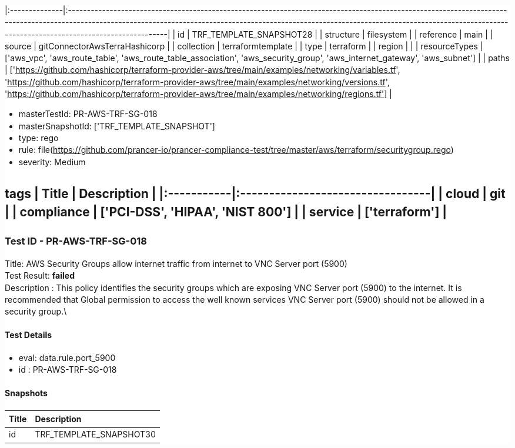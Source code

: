 |:--------------|:----------------------------------------------------------------------------------------------------------------------------------------------------------------------------------------------------------------------------------------------------------------------------------------------------|
| id            | TRF_TEMPLATE_SNAPSHOT28                                                                                                                                                                                                                                                                             |
| structure     | filesystem                                                                                                                                                                                                                                                                                          |
| reference     | main                                                                                                                                                                                                                                                                                                |
| source        | gitConnectorAwsTerraHashicorp                                                                                                                                                                                                                                                                       |
| collection    | terraformtemplate                                                                                                                                                                                                                                                                                   |
| type          | terraform                                                                                                                                                                                                                                                                                           |
| region        |                                                                                                                                                                                                                                                                                                     |
| resourceTypes | ['aws_vpc', 'aws_route_table', 'aws_route_table_association', 'aws_security_group', 'aws_internet_gateway', 'aws_subnet']                                                                                                                                                                           |
| paths         | ['https://github.com/hashicorp/terraform-provider-aws/tree/main/examples/networking/variables.tf', 'https://github.com/hashicorp/terraform-provider-aws/tree/main/examples/networking/versions.tf', 'https://github.com/hashicorp/terraform-provider-aws/tree/main/examples/networking/regions.tf'] |

- masterTestId: PR-AWS-TRF-SG-018
- masterSnapshotId: ['TRF_TEMPLATE_SNAPSHOT']
- type: rego
- rule: file(https://github.com/prancer-io/prancer-compliance-test/tree/master/aws/terraform/securitygroup.rego)
- severity: Medium

tags
| Title      | Description                      |
|:-----------|:---------------------------------|
| cloud      | git                              |
| compliance | ['PCI-DSS', 'HIPAA', 'NIST 800'] |
| service    | ['terraform']                    |
----------------------------------------------------------------


### Test ID - PR-AWS-TRF-SG-018
Title: AWS Security Groups allow internet traffic from internet to VNC Server port (5900)\
Test Result: **failed**\
Description : This policy identifies the security groups which are exposing VNC Server port (5900) to the internet. It is recommended that Global permission to access the well known services VNC Server port (5900) should not be allowed in a security group.\

#### Test Details
- eval: data.rule.port_5900
- id : PR-AWS-TRF-SG-018

#### Snapshots
| Title         | Description                                                                                                                                                                                                                                                                                                                                                                                                                                                                                                                                                                      |
|:--------------|:---------------------------------------------------------------------------------------------------------------------------------------------------------------------------------------------------------------------------------------------------------------------------------------------------------------------------------------------------------------------------------------------------------------------------------------------------------------------------------------------------------------------------------------------------------------------------------|
| id            | TRF_TEMPLATE_SNAPSHOT30                                                                                                                                                                                                                                                                                                                                                                                                                                                                                                                                                          |